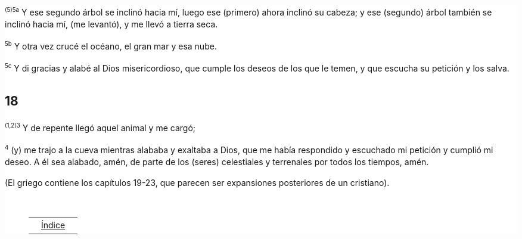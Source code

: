 <span id="v17_5a"><sup><small>(5)5a</small></sup></span> Y ese segundo árbol se inclinó hacia mí, luego ese (primero) ahora inclinó su cabeza; y ese (segundo) árbol también se inclinó hacia mí, (me levantó), y me llevó a tierra seca.

<span id="v17_5b"><sup><small>5b</small></sup></span> Y otra vez crucé el océano, el gran mar y esa nube.

<span id="v17_5c"><sup><small>5c</small></sup></span> Y di gracias y alabé al Dios misericordioso, que cumple los deseos de los que le temen, y que escucha su petición y los salva.

## 18

<span id="v17_3"><sup><small>(1,2)3</small></sup></span> Y de repente llegó aquel animal y me cargó;

<span id="v17_4"><sup><small>4</small></sup></span> (y) me trajo a la cueva mientras alababa y exaltaba a Dios, que me había respondido y escuchado mi petición y cumplió mi deseo. A él sea alabado, amén, de parte de los (seres) celestiales y terrenales por todos los tiempos, amén.

(El griego contiene los capítulos 19-23, que parecen ser expansiones posteriores de un cristiano).

<br>

<figure class="table chapter-navigator">
  <table>
    <tbody>
      <tr>
        <td>
        </td>
        <td>
        <a href="/es/Bible/History_of_the_Rechabites#índice">
          <span class="mdi mdi-book-open-variant"></span><span class="pl-2">Índice</span>
        </a>
        </td>
        <td>
        </td>
      </tr>
    </tbody>
  </table>
</figure>